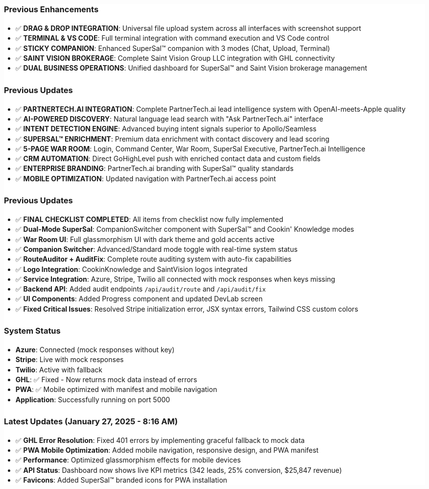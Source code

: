 ### Previous Enhancements
- ✅ **DRAG & DROP INTEGRATION**: Universal file upload system across all interfaces with screenshot support
- ✅ **TERMINAL & VS CODE**: Full terminal integration with command execution and VS Code control
- ✅ **STICKY COMPANION**: Enhanced SuperSal™ companion with 3 modes (Chat, Upload, Terminal)
- ✅ **SAINT VISION BROKERAGE**: Complete Saint Vision Group LLC integration with GHL connectivity
- ✅ **DUAL BUSINESS OPERATIONS**: Unified dashboard for SuperSal™ and Saint Vision brokerage management

### Previous Updates
- ✅ **PARTNERTECH.AI INTEGRATION**: Complete PartnerTech.ai lead intelligence system with OpenAI-meets-Apple quality
- ✅ **AI-POWERED DISCOVERY**: Natural language lead search with "Ask PartnerTech.ai" interface
- ✅ **INTENT DETECTION ENGINE**: Advanced buying intent signals superior to Apollo/Seamless
- ✅ **SUPERSAL™ ENRICHMENT**: Premium data enrichment with contact discovery and lead scoring
- ✅ **5-PAGE WAR ROOM**: Login, Command Center, War Room, SuperSal Executive, PartnerTech.ai Intelligence
- ✅ **CRM AUTOMATION**: Direct GoHighLevel push with enriched contact data and custom fields
- ✅ **ENTERPRISE BRANDING**: PartnerTech.ai branding with SuperSal™ quality standards
- ✅ **MOBILE OPTIMIZATION**: Updated navigation with PartnerTech.ai access point

### Previous Updates
- ✅ **FINAL CHECKLIST COMPLETED**: All items from checklist now fully implemented
- ✅ **Dual-Mode SuperSal**: CompanionSwitcher component with SuperSal™ and Cookin' Knowledge modes  
- ✅ **War Room UI**: Full glassmorphism UI with dark theme and gold accents active
- ✅ **Companion Switcher**: Advanced/Standard mode toggle with real-time system status
- ✅ **RouteAuditor + AuditFix**: Complete route auditing system with auto-fix capabilities
- ✅ **Logo Integration**: CookinKnowledge and SaintVision logos integrated
- ✅ **Service Integration**: Azure, Stripe, Twilio all connected with mock responses when keys missing
- ✅ **Backend API**: Added audit endpoints `/api/audit/route` and `/api/audit/fix`
- ✅ **UI Components**: Added Progress component and updated DevLab screen
- ✅ **Fixed Critical Issues**: Resolved Stripe initialization error, JSX syntax errors, Tailwind CSS custom colors

### System Status
- **Azure**: Connected (mock responses without key)
- **Stripe**: Live with mock responses  
- **Twilio**: Active with fallback
- **GHL**: ✅ Fixed - Now returns mock data instead of errors
- **PWA**: ✅ Mobile optimized with manifest and mobile navigation
- **Application**: Successfully running on port 5000

### Latest Updates (January 27, 2025 - 8:16 AM)
- ✅ **GHL Error Resolution**: Fixed 401 errors by implementing graceful fallback to mock data
- ✅ **PWA Mobile Optimization**: Added mobile navigation, responsive design, and PWA manifest
- ✅ **Performance**: Optimized glassmorphism effects for mobile devices
- ✅ **API Status**: Dashboard now shows live KPI metrics (342 leads, 25% conversion, $25,847 revenue)
- ✅ **Favicons**: Added SuperSal™ branded icons for PWA installation
